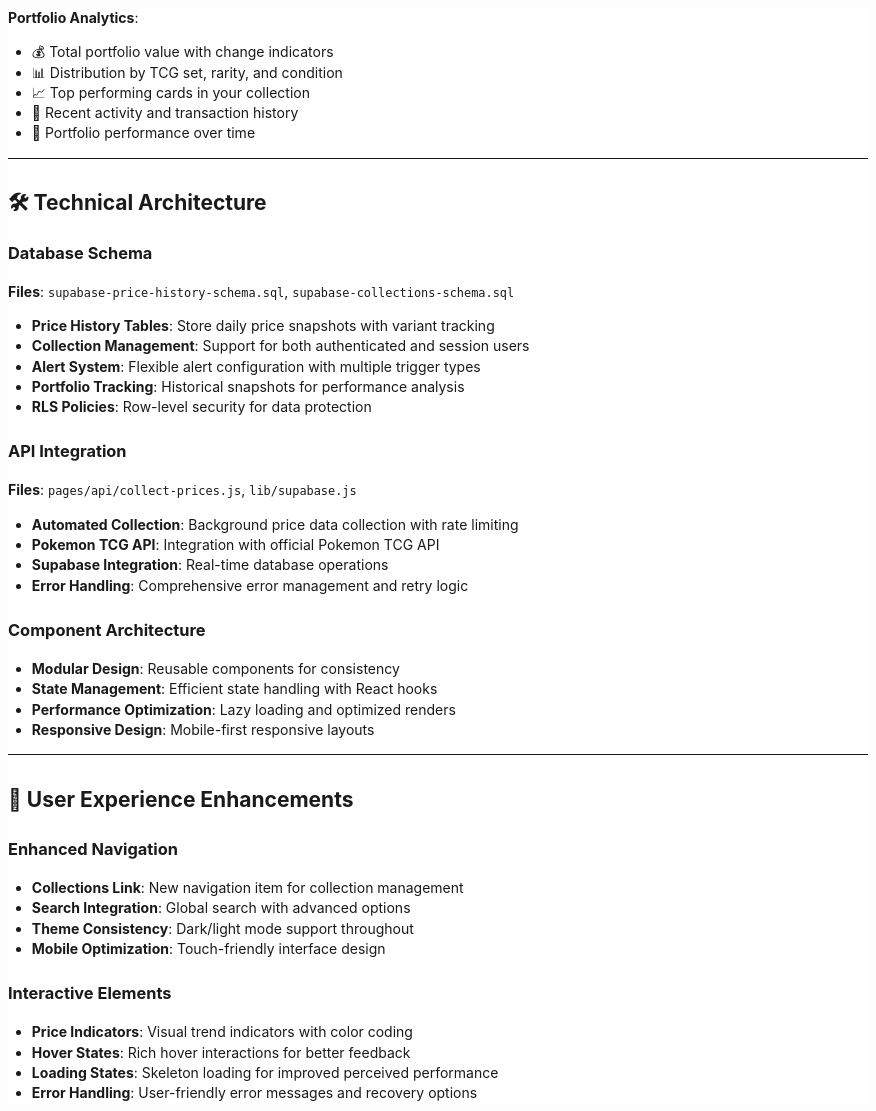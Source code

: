 **Portfolio Analytics**:
- 💰 Total portfolio value with change indicators
- 📊 Distribution by TCG set, rarity, and condition
- 📈 Top performing cards in your collection
- 📅 Recent activity and transaction history
- 🎯 Portfolio performance over time

---

## 🛠️ Technical Architecture

### Database Schema
**Files**: `supabase-price-history-schema.sql`, `supabase-collections-schema.sql`

- **Price History Tables**: Store daily price snapshots with variant tracking
- **Collection Management**: Support for both authenticated and session users
- **Alert System**: Flexible alert configuration with multiple trigger types
- **Portfolio Tracking**: Historical snapshots for performance analysis
- **RLS Policies**: Row-level security for data protection

### API Integration
**Files**: `pages/api/collect-prices.js`, `lib/supabase.js`

- **Automated Collection**: Background price data collection with rate limiting
- **Pokemon TCG API**: Integration with official Pokemon TCG API
- **Supabase Integration**: Real-time database operations
- **Error Handling**: Comprehensive error management and retry logic

### Component Architecture
- **Modular Design**: Reusable components for consistency
- **State Management**: Efficient state handling with React hooks
- **Performance Optimization**: Lazy loading and optimized renders
- **Responsive Design**: Mobile-first responsive layouts

---

## 📱 User Experience Enhancements

### Enhanced Navigation
- **Collections Link**: New navigation item for collection management
- **Search Integration**: Global search with advanced options
- **Theme Consistency**: Dark/light mode support throughout
- **Mobile Optimization**: Touch-friendly interface design

### Interactive Elements
- **Price Indicators**: Visual trend indicators with color coding
- **Hover States**: Rich hover interactions for better feedback
- **Loading States**: Skeleton loading for improved perceived performance
- **Error Handling**: User-friendly error messages and recovery options
